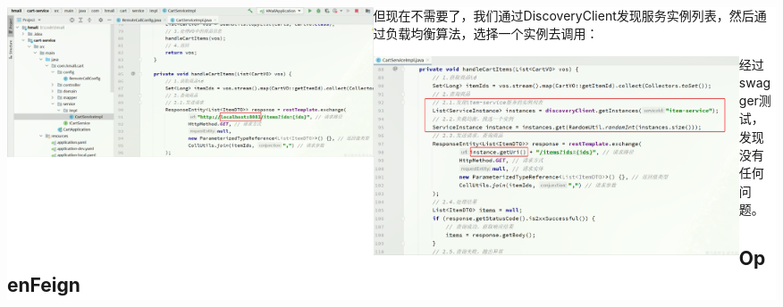 <img src="assets/image-20250828171306470.png" alt="image-20250828171306470" style="zoom:40%;" align="left">

但现在不需要了，我们通过DiscoveryClient发现服务实例列表，然后通过负载均衡算法，选择一个实例去调用：

<img src="assets/image-20250828171357014.png" alt="image-20250828171357014" style="zoom:40%;" align="left">

经过swagger测试，发现没有任何问题。

## OpenFeign
